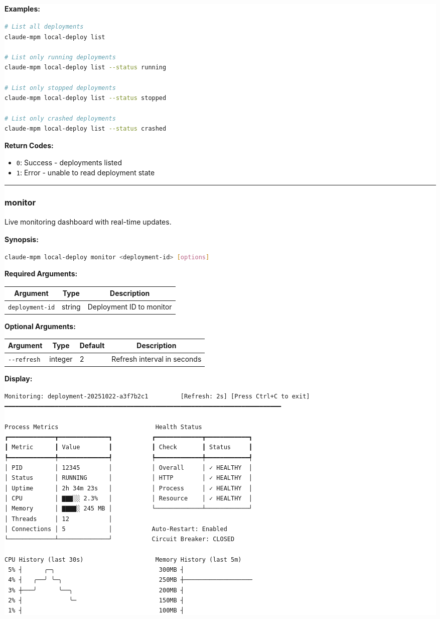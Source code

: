 **Examples:**

```bash
# List all deployments
claude-mpm local-deploy list

# List only running deployments
claude-mpm local-deploy list --status running

# List only stopped deployments
claude-mpm local-deploy list --status stopped

# List only crashed deployments
claude-mpm local-deploy list --status crashed
```

**Return Codes:**
- `0`: Success - deployments listed
- `1`: Error - unable to read deployment state

---

### monitor

Live monitoring dashboard with real-time updates.

**Synopsis:**
```bash
claude-mpm local-deploy monitor <deployment-id> [options]
```

**Required Arguments:**

| Argument | Type | Description |
|----------|------|-------------|
| `deployment-id` | string | Deployment ID to monitor |

**Optional Arguments:**

| Argument | Type | Default | Description |
|----------|------|---------|-------------|
| `--refresh` | integer | 2 | Refresh interval in seconds |

**Display:**

```
Monitoring: deployment-20251022-a3f7b2c1         [Refresh: 2s] [Press Ctrl+C to exit]
━━━━━━━━━━━━━━━━━━━━━━━━━━━━━━━━━━━━━━━━━━━━━━━━━━━━━━━━━━━━━━━━━━━━━━━━━━━━━

Process Metrics                           Health Status
┏━━━━━━━━━━━━━┳━━━━━━━━━━━━━━┓           ┏━━━━━━━━━━━━━┳━━━━━━━━━━━━┓
┃ Metric      ┃ Value        ┃           ┃ Check       ┃ Status     ┃
┡━━━━━━━━━━━━━╇━━━━━━━━━━━━━━┩           ┡━━━━━━━━━━━━━╇━━━━━━━━━━━━┩
│ PID         │ 12345        │           │ Overall     │ ✓ HEALTHY  │
│ Status      │ RUNNING      │           │ HTTP        │ ✓ HEALTHY  │
│ Uptime      │ 2h 34m 23s   │           │ Process     │ ✓ HEALTHY  │
│ CPU         │ ▇▇▇░░ 2.3%   │           │ Resource    │ ✓ HEALTHY  │
│ Memory      │ ▇▇▇▇░ 245 MB │           └─────────────┴────────────┘
│ Threads     │ 12           │
│ Connections │ 5            │           Auto-Restart: Enabled
└─────────────┴──────────────┘           Circuit Breaker: CLOSED

CPU History (last 30s)                    Memory History (last 5m)
 5% ┤      ╭─╮                             300MB ┤
 4% ┤   ╭──╯ ╰─╮                           250MB ┼───────────────────
 3% ┼───╯      ╰──╮                        200MB ┤
 2% ┤             ╰─                       150MB ┤
 1% ┤                                      100MB ┤
```